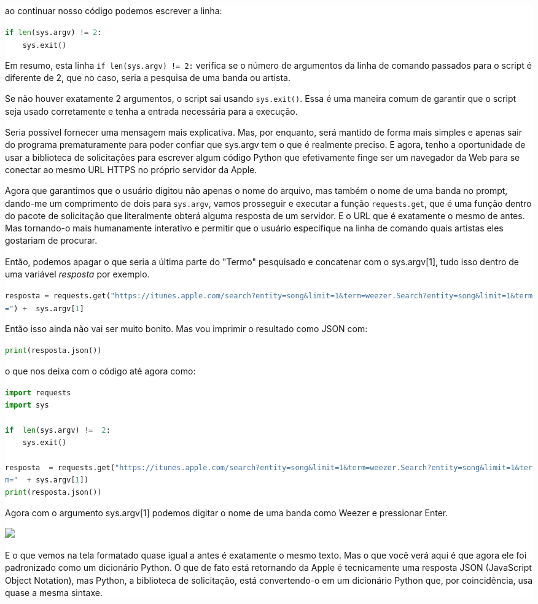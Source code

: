 ao continuar nosso código podemos escrever a linha:
```py
if len(sys.argv) != 2:
	sys.exit()
```
Em resumo, esta linha `if len(sys.argv) != 2:` verifica se o número de argumentos da linha de comando passados para o script é diferente de 2, que no caso, seria a pesquisa de uma banda ou artista.

Se não houver exatamente 2 argumentos, o script sai usando `sys.exit()`. Essa é uma maneira comum de garantir que o script seja usado corretamente e tenha a entrada necessária para a execução.

Seria possível fornecer uma mensagem mais explicativa. Mas, por enquanto, será mantido de forma mais simples e apenas sair do programa prematuramente para poder confiar que sys.argv tem o que é realmente preciso. E agora, tenho a oportunidade de usar a biblioteca de solicitações para escrever algum código Python que efetivamente finge ser um navegador da Web para se conectar ao mesmo URL HTTPS no próprio servidor da Apple.

Agora que garantimos que o usuário digitou não apenas o nome do arquivo, mas também o nome de uma banda no prompt, dando-me um comprimento de dois para ``sys.argv``, vamos prosseguir e executar a função ``requests.get``, que é uma função dentro do pacote de solicitação que literalmente obterá alguma resposta de um servidor. E o URL que é exatamente o mesmo de antes. Mas tornando-o mais humanamente interativo e permitir que o usuário especifique na linha de comando quais artistas eles gostariam de procurar.

Então, podemos apagar o que seria a última parte do "Termo" pesquisado e concatenar com o sys.argv[1], tudo isso dentro de uma variável *resposta* por exemplo.
```py
resposta = requests.get("https://itunes.apple.com/search?entity=song&limit=1&term=weezer.Search?entity=song&limit=1&term=") +  sys.argv[1]
```

Então isso ainda não vai ser muito bonito. Mas vou imprimir o resultado como JSON com:
```py
print(resposta.json())
```
o que nos deixa com o código até agora como:
```py
import requests
import sys

if  len(sys.argv) !=  2:
	sys.exit()

resposta  = requests.get("https://itunes.apple.com/search?entity=song&limit=1&term=weezer.Search?entity=song&limit=1&term="  + sys.argv[1])
print(resposta.json())
```
Agora com o argumento  sys.argv[1] podemos digitar o nome de uma banda como Weezer e pressionar Enter.

![](https://lh7-us.googleusercontent.com/5MtPiAqg4rjPAqhRanE88uY5-yOoUOmXUJT1iOATdsVT7YsvVVgg1g6KGeGRihaIrvJPQpdFc_ZznBiGM3Vfyw1A83VORNGw0hRwaCVVdgQ5uyoVKoqgXFlcH5uyrwqylr3JbCQXs1GeVRH42R70sao)

E o que vemos na tela formatado quase igual a antes é exatamente o mesmo texto. Mas o que você verá aqui é que agora ele foi padronizado como um dicionário Python. O que de fato está retornando da Apple é tecnicamente uma resposta JSON (JavaScript Object Notation), mas Python, a biblioteca de solicitação, está convertendo-o em um dicionário Python que, por coincidência, usa quase a mesma sintaxe.
